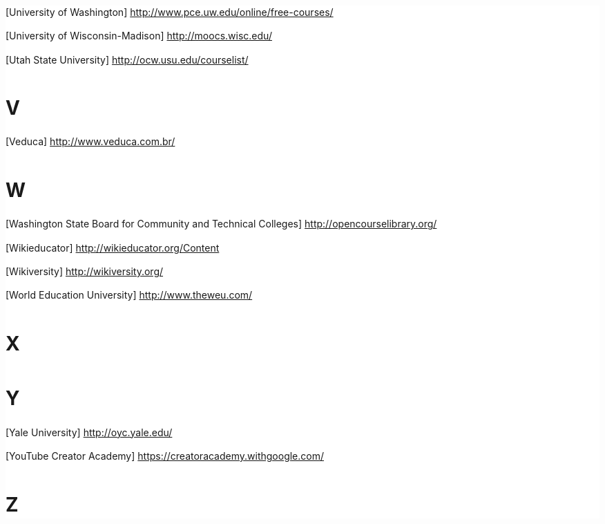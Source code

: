 [University of Washington]
http://www.pce.uw.edu/online/free-courses/

[University of Wisconsin-Madison]
http://moocs.wisc.edu/

[Utah State University]
http://ocw.usu.edu/courselist/

V
=
[Veduca]
http://www.veduca.com.br/

W
=
[Washington State Board for Community and Technical Colleges]
http://opencourselibrary.org/

[Wikieducator]
http://wikieducator.org/Content

[Wikiversity]
http://wikiversity.org/

[World Education University]
http://www.theweu.com/

X
=

Y
=
[Yale University]
http://oyc.yale.edu/

[YouTube Creator Academy]
https://creatoracademy.withgoogle.com/

Z
=
